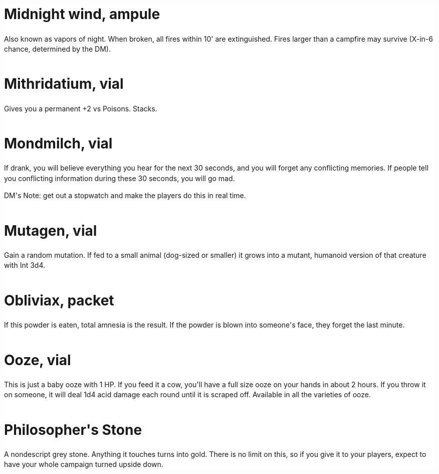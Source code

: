 # Midnight wind, ampule

 

Also known as vapors of night. When broken, all fires within 10' are extinguished. Fires larger than a campfire may survive (X-in-6 chance, determined by the DM).

# Mithridatium, vial

 

Gives you a permanent +2 vs Poisons. Stacks.

 

# Mondmilch, vial

 

If drank, you will believe everything you hear for the next 30 seconds, and you will forget any conflicting memories. If people tell you conflicting information during these 30 seconds, you will go mad.

DM's Note: get out a stopwatch and make the players do this in real time.

 

# Mutagen, vial

 

Gain a random mutation. If fed to a small animal (dog-sized or smaller) it grows into a mutant, humanoid version of that creature with Int 3d4.

# Obliviax, packet

If this powder is eaten, total amnesia is the result. If the powder is blown into someone's face, they forget the last minute.

# Ooze, vial

 

This is just a baby ooze with 1 HP. If you feed it a cow, you'll have a full size ooze on your hands in about 2 hours. If you throw it on someone, it will deal 1d4 acid damage each round until it is scraped off. Available in all the varieties of ooze.

# Philosopher's Stone

 

A nondescript grey stone. Anything it touches turns into gold. There is no limit on this, so if you give it to your players, expect to have your whole campaign turned upside down.
